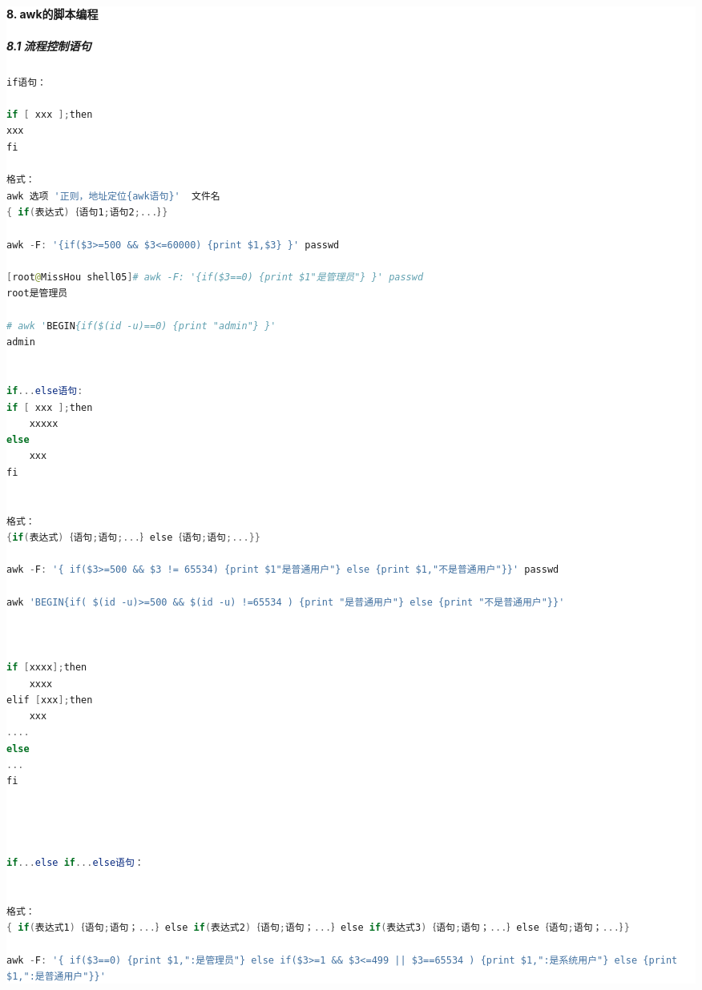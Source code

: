#### 8. awk的脚本编程

##### 8.1 流程控制语句

~~~powershell
if语句：

if [ xxx ];then
xxx
fi

格式：
awk 选项 '正则，地址定位{awk语句}'  文件名
{ if(表达式)｛语句1;语句2;...｝}

awk -F: '{if($3>=500 && $3<=60000) {print $1,$3} }' passwd

[root@MissHou shell05]# awk -F: '{if($3==0) {print $1"是管理员"} }' passwd 
root是管理员

# awk 'BEGIN{if($(id -u)==0) {print "admin"} }'
admin


if...else语句:
if [ xxx ];then
	xxxxx
else
	xxx
fi


格式：
{if(表达式)｛语句;语句;...｝else｛语句;语句;...}}

awk -F: '{ if($3>=500 && $3 != 65534) {print $1"是普通用户"} else {print $1,"不是普通用户"}}' passwd 

awk 'BEGIN{if( $(id -u)>=500 && $(id -u) !=65534 ) {print "是普通用户"} else {print "不是普通用户"}}'



if [xxxx];then
	xxxx
elif [xxx];then
	xxx
....
else
...
fi




if...else if...else语句：


格式：
{ if(表达式1)｛语句;语句；...｝else if(表达式2)｛语句;语句；...｝else if(表达式3)｛语句;语句；...｝else｛语句;语句；...｝}

awk -F: '{ if($3==0) {print $1,":是管理员"} else if($3>=1 && $3<=499 || $3==65534 ) {print $1,":是系统用户"} else {print $1,":是普通用户"}}'


~~~